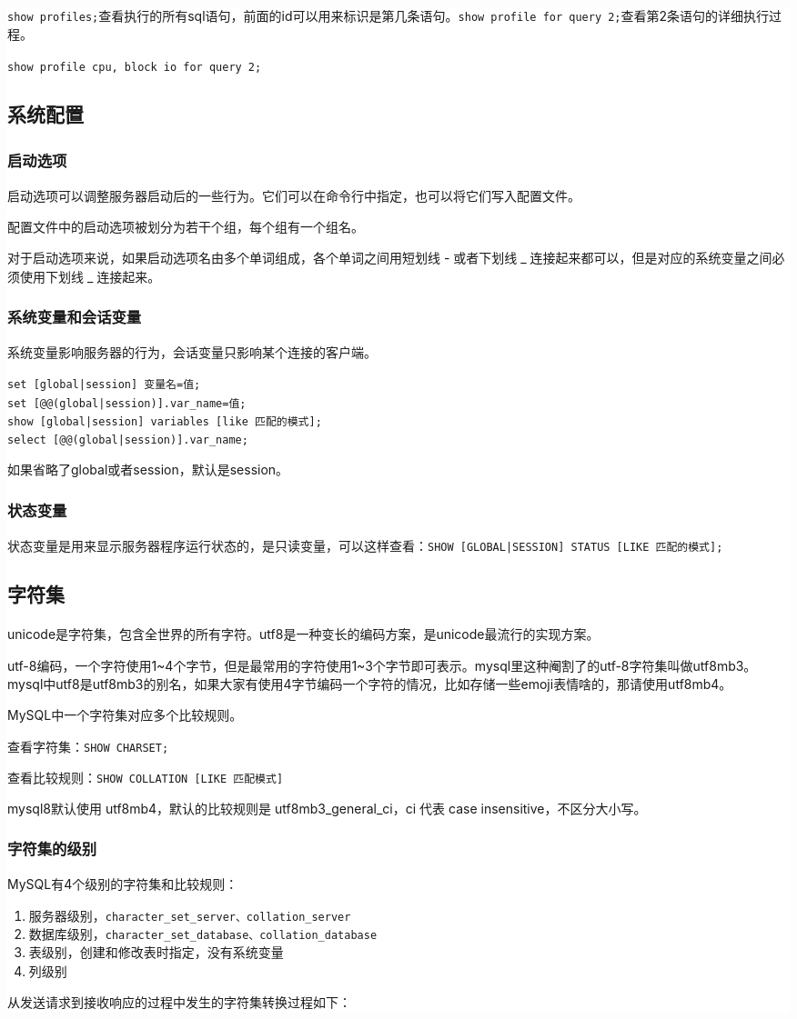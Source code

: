 `show profiles;`查看执行的所有sql语句，前面的id可以用来标识是第几条语句。`show profile for query 2;`查看第2条语句的详细执行过程。

`show profile cpu, block io for query 2;`

## 系统配置

### 启动选项

启动选项可以调整服务器启动后的一些行为。它们可以在命令行中指定，也可以将它们写入配置文件。

配置文件中的启动选项被划分为若干个组，每个组有一个组名。

对于启动选项来说，如果启动选项名由多个单词组成，各个单词之间用短划线 - 或者下划线 _ 连接起来都可以，但是对应的系统变量之间必须使用下划线 _ 连接起来。

### 系统变量和会话变量

系统变量影响服务器的行为，会话变量只影响某个连接的客户端。

```mysql
set [global|session] 变量名=值;
set [@@(global|session)].var_name=值;
show [global|session] variables [like 匹配的模式];
select [@@(global|session)].var_name;
```

如果省略了global或者session，默认是session。

### 状态变量

状态变量是用来显示服务器程序运行状态的，是只读变量，可以这样查看：`SHOW [GLOBAL|SESSION] STATUS [LIKE 匹配的模式];`

## 字符集

unicode是字符集，包含全世界的所有字符。utf8是一种变长的编码方案，是unicode最流行的实现方案。

utf-8编码，一个字符使用1~4个字节，但是最常用的字符使用1~3个字节即可表示。mysql里这种阉割了的utf-8字符集叫做utf8mb3。mysql中utf8是utf8mb3的别名，如果大家有使用4字节编码一个字符的情况，比如存储一些emoji表情啥的，那请使用utf8mb4。

MySQL中一个字符集对应多个比较规则。

查看字符集：`SHOW CHARSET;`

查看比较规则：`SHOW COLLATION [LIKE 匹配模式]`

mysql8默认使用 utf8mb4，默认的比较规则是  utf8mb3_general_ci，ci 代表 case insensitive，不区分大小写。

### 字符集的级别

MySQL有4个级别的字符集和比较规则：

1. 服务器级别，`character_set_server、collation_server`
2. 数据库级别，`character_set_database、collation_database`
3. 表级别，创建和修改表时指定，没有系统变量
4. 列级别

从发送请求到接收响应的过程中发生的字符集转换过程如下：
